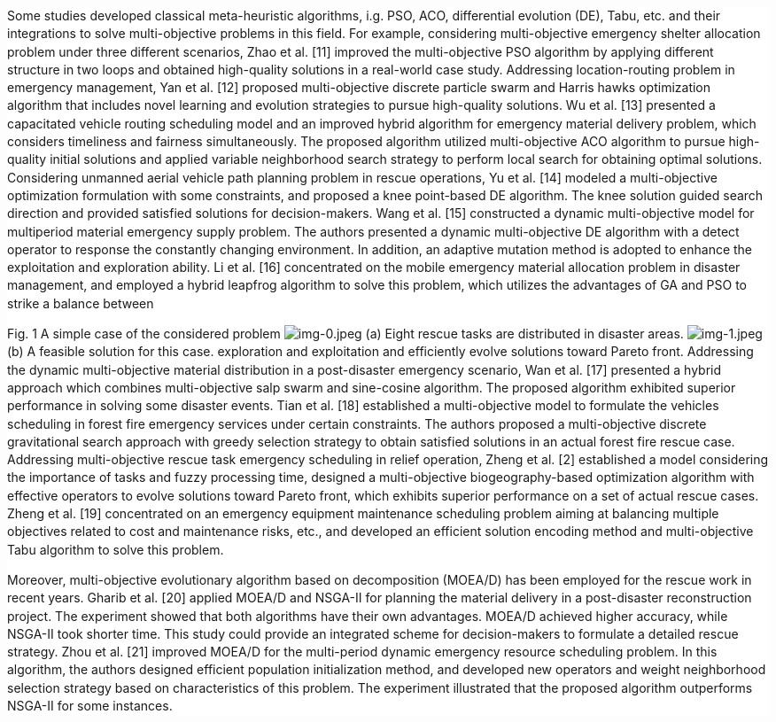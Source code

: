 Some studies developed classical meta-heuristic algorithms, i.g. PSO, ACO, differential evolution (DE), Tabu, etc. and their integrations to solve multi-objective problems in this field. For example, considering multi-objective emergency shelter allocation problem under three different scenarios, Zhao et al. [11] improved the multi-objective PSO algorithm by applying different structure in two loops and obtained high-quality solutions in a real-world case study. Addressing location-routing problem in emergency management, Yan et al. [12] proposed multi-objective discrete particle swarm and Harris hawks optimization algorithm that includes novel learning and evolution strategies to pursue high-quality solutions. Wu et al. [13] presented a capacitated vehicle routing scheduling model and an improved hybrid algorithm for emergency material delivery problem, which considers timeliness and fairness simultaneously. The proposed algorithm utilized multi-objective ACO algorithm to pursue high-quality initial solutions and applied variable neighborhood search strategy to perform local search for obtaining optimal solutions. Considering unmanned aerial vehicle path planning problem in rescue operations, Yu et al. [14] modeled a multi-objective optimization formulation with some constraints, and proposed a knee point-based DE algorithm. The knee solution guided search direction and provided satisfied solutions for decision-makers. Wang et al. [15] constructed a dynamic multi-objective model for multiperiod material emergency supply problem. The authors presented a dynamic multi-objective DE algorithm with a detect operator to response the constantly changing environment. In addition, an adaptive mutation method is adopted to enhance the exploitation and exploration ability. Li et al. [16] concentrated on the mobile emergency material allocation problem in disaster management, and employed a hybrid leapfrog algorithm to solve this problem, which utilizes the advantages of GA and PSO to strike a balance between

Fig. 1 A simple case of the considered problem
![img-0.jpeg](img-0.jpeg)
(a) Eight rescue tasks are distributed in disaster areas.
![img-1.jpeg](img-1.jpeg)
(b) A feasible solution for this case.
exploration and exploitation and efficiently evolve solutions toward Pareto front. Addressing the dynamic multi-objective material distribution in a post-disaster emergency scenario, Wan et al. [17] presented a hybrid approach which combines multi-objective salp swarm and sine-cosine algorithm. The proposed algorithm exhibited superior performance in solving some disaster events. Tian et al. [18] established a multi-objective model to formulate the vehicles scheduling in forest fire emergency services under certain constraints. The authors proposed a multi-objective discrete gravitational search approach with greedy selection strategy to obtain satisfied solutions in an actual forest fire rescue case. Addressing multi-objective rescue task emergency scheduling in relief operation, Zheng et al. [2] established a model considering the importance of tasks and fuzzy processing time, designed a multi-objective biogeography-based optimization algorithm with effective operators to evolve solutions toward Pareto front, which exhibits superior performance on a set of actual rescue cases. Zheng et al. [19] concentrated on an emergency equipment maintenance scheduling problem aiming at balancing multiple objectives related to cost and maintenance risks, etc., and developed an efficient solution encoding method and multi-objective Tabu algorithm to solve this problem.

Moreover, multi-objective evolutionary algorithm based on decomposition (MOEA/D) has been employed for the rescue work in recent years. Gharib et al. [20] applied MOEA/D and NSGA-II for planning the material delivery in a post-disaster reconstruction project. The experiment showed that both algorithms have their own advantages. MOEA/D achieved higher accuracy, while NSGA-II took shorter time. This study could provide an integrated scheme for decision-makers to formulate a detailed rescue strategy. Zhou et al. [21] improved MOEA/D for the multi-period dynamic emergency resource scheduling problem. In this algorithm, the authors designed efficient population initialization method, and developed new operators and weight neighborhood selection strategy based on characteristics of
this problem. The experiment illustrated that the proposed algorithm outperforms NSGA-II for some instances.


[^0]:    (c)) Xiaobo Li